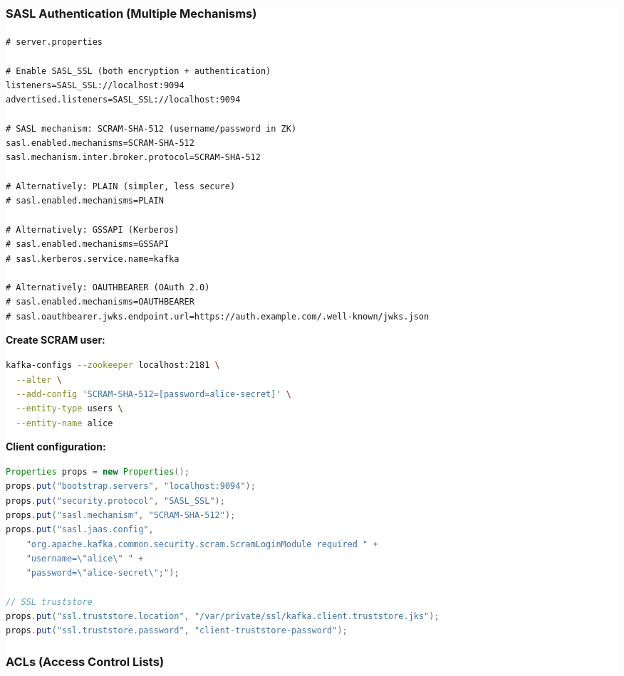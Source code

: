 ### SASL Authentication (Multiple Mechanisms)

```properties
# server.properties

# Enable SASL_SSL (both encryption + authentication)
listeners=SASL_SSL://localhost:9094
advertised.listeners=SASL_SSL://localhost:9094

# SASL mechanism: SCRAM-SHA-512 (username/password in ZK)
sasl.enabled.mechanisms=SCRAM-SHA-512
sasl.mechanism.inter.broker.protocol=SCRAM-SHA-512

# Alternatively: PLAIN (simpler, less secure)
# sasl.enabled.mechanisms=PLAIN

# Alternatively: GSSAPI (Kerberos)
# sasl.enabled.mechanisms=GSSAPI
# sasl.kerberos.service.name=kafka

# Alternatively: OAUTHBEARER (OAuth 2.0)
# sasl.enabled.mechanisms=OAUTHBEARER
# sasl.oauthbearer.jwks.endpoint.url=https://auth.example.com/.well-known/jwks.json
```

**Create SCRAM user:**

```bash
kafka-configs --zookeeper localhost:2181 \
  --alter \
  --add-config 'SCRAM-SHA-512=[password=alice-secret]' \
  --entity-type users \
  --entity-name alice
```

**Client configuration:**

```java
Properties props = new Properties();
props.put("bootstrap.servers", "localhost:9094");
props.put("security.protocol", "SASL_SSL");
props.put("sasl.mechanism", "SCRAM-SHA-512");
props.put("sasl.jaas.config",
    "org.apache.kafka.common.security.scram.ScramLoginModule required " +
    "username=\"alice\" " +
    "password=\"alice-secret\";");

// SSL truststore
props.put("ssl.truststore.location", "/var/private/ssl/kafka.client.truststore.jks");
props.put("ssl.truststore.password", "client-truststore-password");
```

### ACLs (Access Control Lists)

